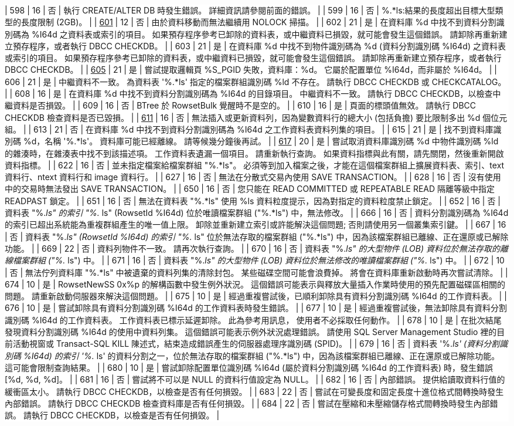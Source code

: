 |    598    |    16    |    否    |    執行 CREATE/ALTER DB 時發生錯誤。 詳細資訊請參閱前面的錯誤。    |
|    599    |    16    |    否    |    %.*ls:結果的長度超出目標大型類型的長度限制 (2GB)。    |
|    [601](mssqlserver-601-database-engine-error.md)    |    12    |    否    |    由於資料移動而無法繼續用 NOLOCK 掃描。    |
|    602    |    21    |    是    |    在資料庫 %d 中找不到資料分割識別碼為 %I64d 之資料表或索引的項目。 如果預存程序參考已卸除的資料表，或中繼資料已損毀，就可能會發生這個錯誤。 請卸除再重新建立預存程序，或者執行 DBCC CHECKDB。    |
|    603    |    21    |    是    |    在資料庫 %d 中找不到物件識別碼為 %d (資料分割識別碼 %I64d) 之資料表或索引的項目。 如果預存程序參考已卸除的資料表，或中繼資料已損毀，就可能會發生這個錯誤。 請卸除再重新建立預存程序，或者執行 DBCC CHECKDB。    |
|    [605](mssqlserver-605-database-engine-error.md)    |    21    |    是    |    嘗試提取邏輯頁 %S_PGID 失敗，資料庫：%d。 它屬於配置單位 %I64d，而非屬於 %I64d。    |
|    606    |    21    |    是    |    中繼資料不一致。 為資料表 '%.*ls' 指定的檔案群組識別碼 %ld 不存在。 請執行 DBCC CHECKDB 或 CHECKCATALOG。    |
|    608    |    16    |    是    |    在資料庫 %d 中找不到資料分割識別碼為 %I64d 的目錄項目。 中繼資料不一致。 請執行 DBCC CHECKDB，以檢查中繼資料是否損毀。    |
|    609    |    16    |    否    |    BTree 於 RowsetBulk 覺醒時不是空的。    |
|    610    |    16    |    是    |    頁面的標頭值無效。 請執行 DBCC CHECKDB 檢查資料是否已毀損。    |
|    [611](mssqlserver-611-database-engine-error.md)    |    16    |    否    |    無法插入或更新資料列，因為變數資料行的總大小 (包括負擔) 要比限制多出 %d 個位元組。    |
|    613    |    21    |    否    |    在資料庫 %d 中找不到資料分割識別碼為 %I64d 之工作資料表資料列集的項目。    |
|    615    |    21    |    是    |    找不到資料庫識別碼 %d，名稱 '%.*ls'。 資料庫可能已經離線。 請等候幾分鐘後再試。    |
|    [617](mssqlserver-617-database-engine-error.md)    |    20    |    是    |    嘗試取消資料庫識別碼 %d 中物件識別碼 %ld 的雜湊時，在雜湊表中找不到該描述項。 工作資料表遺漏一個項目。 請重新執行查詢。 如果資料指標與此有關，請先關閉，然後重新開啟資料指標。    |
|    622    |    16    |    否    |    並未指定檔案給檔案群組 "%.*ls"。 必須等到加入檔案之後，才能在這個檔案群組上擴展資料表、索引、text 資料行、ntext 資料行和 image 資料行。    |
|    627    |    16    |    否    |    無法在分散式交易內使用 SAVE TRANSACTION。    |
|    628    |    16    |    否    |    沒有使用中的交易時無法發出 SAVE TRANSACTION。    |
|    650    |    16    |    否    |    您只能在 READ COMMITTED 或 REPEATABLE READ 隔離等級中指定 READPAST 鎖定。    |
|    651    |    16    |    否    |    無法在資料表 "%.*ls" 使用 %ls 資料粒度提示，因為對指定的資料粒度禁止鎖定。    |
|    652    |    16    |    否    |    資料表 "%.*ls" 的索引 "%.* ls" (RowsetId %I64d) 位於唯讀檔案群組 ("%.*ls") 中，無法修改。    |
|    666    |    16    |    否    |    資料分割識別碼為 %I64d 的索引已超出系統能為重複群組產生的唯一值上限。 卸除並重新建立索引或許能解決這個問題; 否則請使用另一個叢集索引鍵。    |
|    667    |    16    |    否    |    資料表 "%.*ls" (RowsetId %I64d) 的索引 "%.* ls" 位於無法存取的檔案群組 ("%.*ls") 中，因為該檔案群組已離線、正在還原或已解除功能。    |
|    669    |    22    |    否    |    資料列物件不一致。 請再次執行查詢。    |
|    670    |    16    |    否    |    資料表 "%.*ls" 的大型物件 (LOB) 資料位於無法存取的離線檔案群組 ("%.* ls") 中。    |
|    671    |    16    |    否    |    資料表 "%.*ls" 的大型物件 (LOB) 資料位於無法修改的唯讀檔案群組 ("%.* ls") 中。    |
|    672    |    10    |    否    |    無法佇列資料庫 "%.*ls" 中被遺棄的資料列集的清除封包。 某些磁碟空間可能會浪費掉。 將會在資料庫重新啟動時再次嘗試清除。    |
|    674    |    10    |    是    |    RowsetNewSS 0x%p 的解構函數中發生例外狀況。 這個錯誤可能表示與釋放大量插入作業時使用的預先配置磁碟區相關的問題。 請重新啟動伺服器來解決這個問題。    |
|    675    |    10    |    是    |    經過重複嘗試後，已順利卸除具有資料分割識別碼 %I64d 的工作資料表。    |
|    676    |    10    |    是    |    嘗試卸除具有資料分割識別碼 %I64d 的工作資料表時發生錯誤。    |
|    677    |    10    |    是    |    經過重複嘗試後，無法卸除具有資料分割識別碼 %I64d 的工作資料表。 工作資料表已標示延遲卸除。 此為參考用訊息， 使用者不必採取任何動作。    |
|    678    |    10    |    是    |    在批次結尾發現資料分割識別碼 %I64d 的使用中資料列集。 這個錯誤可能表示例外狀況處理錯誤。 請使用 SQL Server Management Studio 裡的目前活動視窗或 Transact-SQL KILL 陳述式，結束造成錯誤產生的伺服器處理序識別碼 (SPID)。    |
|    679    |    16    |    否    |    資料表 '%.*ls' (資料分割識別碼 %I64d) 的索引 '%.* ls' 的資料分割之一，位於無法存取的檔案群組 ("%.*ls") 中，因為該檔案群組已離線、正在還原或已解除功能。 這可能會限制查詢結果。    |
|    680    |    10    |    是    |    嘗試卸除配置單位識別碼 %I64d (屬於資料分割識別碼 %I64d 的工作資料表) 時，發生錯誤 [%d, %d, %d]。    |
|    681    |    16    |    否    |    嘗試將不可以是 NULL 的資料行值設定為 NULL。    |
|    682    |    16    |    否    |    內部錯誤。 提供給讀取資料行值的緩衝區太小。 請執行 DBCC CHECKDB，以檢查是否有任何損毀。    |
|    683    |    22    |    否    |    嘗試在可變長度和固定長度十進位格式間轉換時發生內部錯誤。 請執行 DBCC CHECKDB 檢查資料庫是否有任何損毀。    |
|    684    |    22    |    否    |    嘗試在壓縮和未壓縮儲存格式間轉換時發生內部錯誤。 請執行 DBCC CHECKDB，以檢查是否有任何損毀。    |